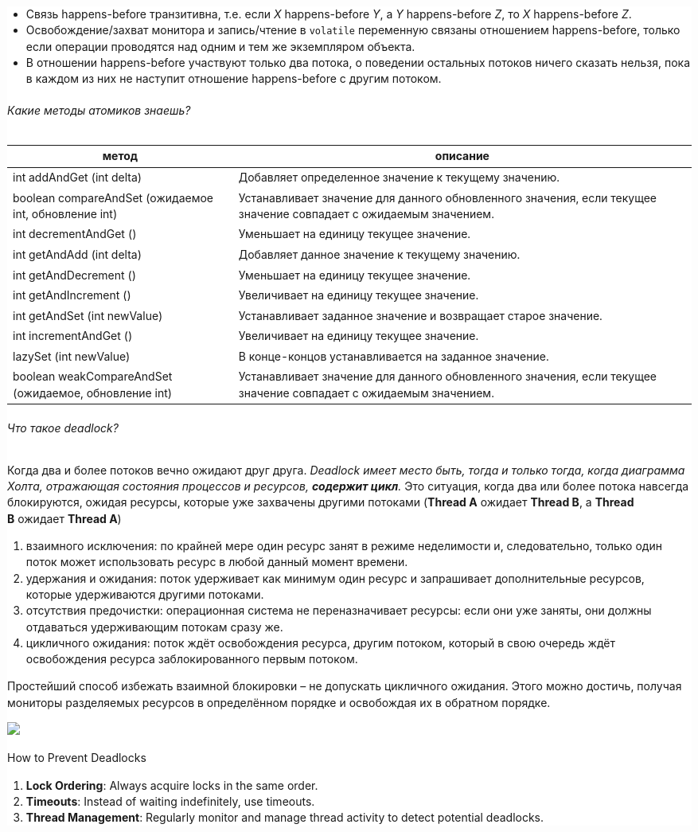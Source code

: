 - Связь happens-before транзитивна, т.е. если _X_ happens-before _Y_, а _Y_ happens-before _Z_, то _X_ happens-before _Z_.
- Освобождение/захват монитора и запись/чтение в `volatile` переменную связаны отношением happens-before, только если операции проводятся над одним и тем же экземпляром объекта.
- В отношении happens-before участвуют только два потока, о поведении остальных потоков ничего сказать нельзя, пока в каждом из них не наступит отношение happens-before с другим потоком.
###### Какие методы атомиков знаешь?

| метод                                                 | описание                                                                                                         |
| ----------------------------------------------------- | ---------------------------------------------------------------------------------------------------------------- |
| int addAndGet (int delta)                             | Добавляет определенное значение к текущему значению.                                                             |
| boolean compareAndSet (ожидаемое int, обновление int) | Устанавливает значение для данного обновленного значения, если текущее значение совпадает с ожидаемым значением. |
| int decrementAndGet ()                                | Уменьшает на единицу текущее значение.                                                                           |
| int getAndAdd (int delta)                             | Добавляет данное значение к текущему значению.                                                                   |
| int getAndDecrement ()                                | Уменьшает на единицу текущее значение.                                                                           |
| int getAndIncrement ()                                | Увеличивает на единицу текущее значение.                                                                         |
| int getAndSet (int newValue)                          | Устанавливает заданное значение и возвращает старое значение.                                                    |
| int incrementAndGet ()                                | Увеличивает на единицу текущее значение.                                                                         |
| lazySet (int newValue)                                | В конце-концов устанавливается на заданное значение.                                                             |
| boolean weakCompareAndSet (ожидаемое, обновление int) | Устанавливает значение для данного обновленного значения, если текущее значение совпадает с ожидаемым значением. 
###### Что такое deadlock?

Когда два и более потоков вечно ожидают друг друга. _Deadlock имеет место быть, тогда и только тогда, когда диаграмма Холта, отражающая состояния процессов и ресурсов, **содержит цикл**._ Это ситуация, когда два или более потока навсегда блокируются, ожидая ресурсы, которые уже захвачены другими потоками (**Thread A** ожидает **Thread B**, а **Thread B** ожидает **Thread A**)

1. взаимного исключения: по крайней мере один ресурс занят в режиме неделимости и, следовательно, только один поток может использовать ресурс в любой данный момент времени.
2. удержания и ожидания: поток удерживает как минимум один ресурс и запрашивает дополнительные ресурсов, которые удерживаются другими потоками.
3. отсутствия предочистки: операционная система не переназначивает ресурсы: если они уже заняты, они должны отдаваться удерживающим потокам сразу же.
4. цикличного ожидания: поток ждёт освобождения ресурса, другим потоком, который в свою очередь ждёт освобождения ресурса заблокированного первым потоком.

Простейший способ избежать взаимной блокировки – не допускать цикличного ожидания. Этого можно достичь, получая мониторы разделяемых ресурсов в определённом порядке и освобождая их в обратном порядке.

![](Pasted%20image%2020250317144115.png)

How to Prevent Deadlocks

1. **Lock Ordering**: Always acquire locks in the same order.
2. **Timeouts**: Instead of waiting indefinitely, use timeouts.
3. **Thread Management**: Regularly monitor and manage thread activity to detect potential deadlocks.
